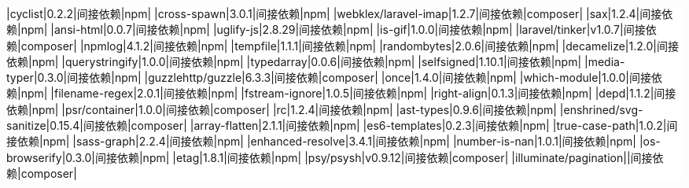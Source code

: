 |cyclist|0.2.2|间接依赖|npm|
|cross-spawn|3.0.1|间接依赖|npm|
|webklex/laravel-imap|1.2.7|间接依赖|composer|
|sax|1.2.4|间接依赖|npm|
|ansi-html|0.0.7|间接依赖|npm|
|uglify-js|2.8.29|间接依赖|npm|
|is-gif|1.0.0|间接依赖|npm|
|laravel/tinker|v1.0.7|间接依赖|composer|
|npmlog|4.1.2|间接依赖|npm|
|tempfile|1.1.1|间接依赖|npm|
|randombytes|2.0.6|间接依赖|npm|
|decamelize|1.2.0|间接依赖|npm|
|querystringify|1.0.0|间接依赖|npm|
|typedarray|0.0.6|间接依赖|npm|
|selfsigned|1.10.1|间接依赖|npm|
|media-typer|0.3.0|间接依赖|npm|
|guzzlehttp/guzzle|6.3.3|间接依赖|composer|
|once|1.4.0|间接依赖|npm|
|which-module|1.0.0|间接依赖|npm|
|filename-regex|2.0.1|间接依赖|npm|
|fstream-ignore|1.0.5|间接依赖|npm|
|right-align|0.1.3|间接依赖|npm|
|depd|1.1.2|间接依赖|npm|
|psr/container|1.0.0|间接依赖|composer|
|rc|1.2.4|间接依赖|npm|
|ast-types|0.9.6|间接依赖|npm|
|enshrined/svg-sanitize|0.15.4|间接依赖|composer|
|array-flatten|2.1.1|间接依赖|npm|
|es6-templates|0.2.3|间接依赖|npm|
|true-case-path|1.0.2|间接依赖|npm|
|sass-graph|2.2.4|间接依赖|npm|
|enhanced-resolve|3.4.1|间接依赖|npm|
|number-is-nan|1.0.1|间接依赖|npm|
|os-browserify|0.3.0|间接依赖|npm|
|etag|1.8.1|间接依赖|npm|
|psy/psysh|v0.9.12|间接依赖|composer|
|illuminate/pagination||间接依赖|composer|